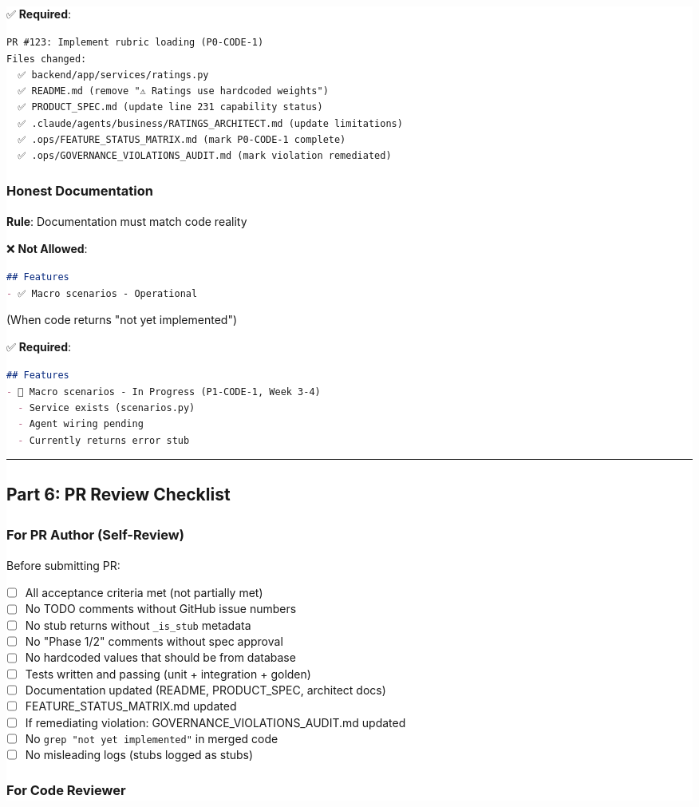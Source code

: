 ✅ **Required**:
```
PR #123: Implement rubric loading (P0-CODE-1)
Files changed:
  ✅ backend/app/services/ratings.py
  ✅ README.md (remove "⚠️ Ratings use hardcoded weights")
  ✅ PRODUCT_SPEC.md (update line 231 capability status)
  ✅ .claude/agents/business/RATINGS_ARCHITECT.md (update limitations)
  ✅ .ops/FEATURE_STATUS_MATRIX.md (mark P0-CODE-1 complete)
  ✅ .ops/GOVERNANCE_VIOLATIONS_AUDIT.md (mark violation remediated)
```

### Honest Documentation

**Rule**: Documentation must match code reality

❌ **Not Allowed**:
```markdown
## Features
- ✅ Macro scenarios - Operational
```
(When code returns "not yet implemented")

✅ **Required**:
```markdown
## Features
- 🚧 Macro scenarios - In Progress (P1-CODE-1, Week 3-4)
  - Service exists (scenarios.py)
  - Agent wiring pending
  - Currently returns error stub
```

---

## Part 6: PR Review Checklist

### For PR Author (Self-Review)

Before submitting PR:
- [ ] All acceptance criteria met (not partially met)
- [ ] No TODO comments without GitHub issue numbers
- [ ] No stub returns without `_is_stub` metadata
- [ ] No "Phase 1/2" comments without spec approval
- [ ] No hardcoded values that should be from database
- [ ] Tests written and passing (unit + integration + golden)
- [ ] Documentation updated (README, PRODUCT_SPEC, architect docs)
- [ ] FEATURE_STATUS_MATRIX.md updated
- [ ] If remediating violation: GOVERNANCE_VIOLATIONS_AUDIT.md updated
- [ ] No `grep "not yet implemented"` in merged code
- [ ] No misleading logs (stubs logged as stubs)

### For Code Reviewer
